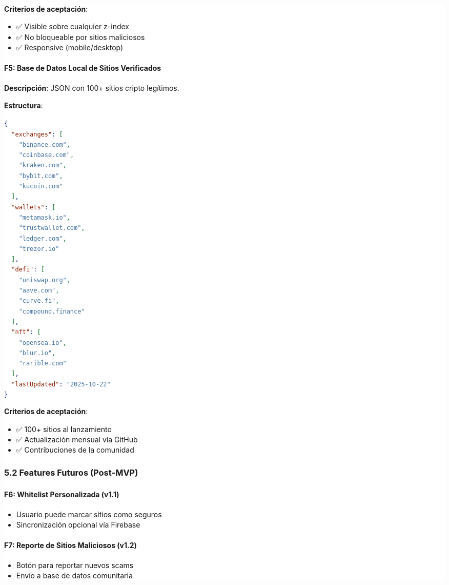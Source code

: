 **Criterios de aceptación**:
- ✅ Visible sobre cualquier z-index
- ✅ No bloqueable por sitios maliciosos
- ✅ Responsive (mobile/desktop)

#### F5: Base de Datos Local de Sitios Verificados
**Descripción**: JSON con 100+ sitios cripto legítimos.

**Estructura**:
```json
{
  "exchanges": [
    "binance.com",
    "coinbase.com",
    "kraken.com",
    "bybit.com",
    "kucoin.com"
  ],
  "wallets": [
    "metamask.io",
    "trustwallet.com",
    "ledger.com",
    "trezor.io"
  ],
  "defi": [
    "uniswap.org",
    "aave.com",
    "curve.fi",
    "compound.finance"
  ],
  "nft": [
    "opensea.io",
    "blur.io",
    "rarible.com"
  ],
  "lastUpdated": "2025-10-22"
}
```

**Criterios de aceptación**:
- ✅ 100+ sitios al lanzamiento
- ✅ Actualización mensual vía GitHub
- ✅ Contribuciones de la comunidad

### 5.2 Features Futuros (Post-MVP)

#### F6: Whitelist Personalizada (v1.1)
- Usuario puede marcar sitios como seguros
- Sincronización opcional vía Firebase

#### F7: Reporte de Sitios Maliciosos (v1.2)
- Botón para reportar nuevos scams
- Envío a base de datos comunitaria
